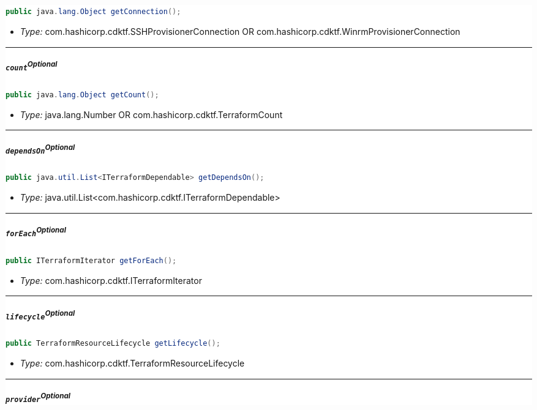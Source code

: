 ```java
public java.lang.Object getConnection();
```

- *Type:* com.hashicorp.cdktf.SSHProvisionerConnection OR com.hashicorp.cdktf.WinrmProvisionerConnection

---

##### `count`<sup>Optional</sup> <a name="count" id="@cdktf/provider-azuread.dataAzureadDomains.DataAzureadDomainsConfig.property.count"></a>

```java
public java.lang.Object getCount();
```

- *Type:* java.lang.Number OR com.hashicorp.cdktf.TerraformCount

---

##### `dependsOn`<sup>Optional</sup> <a name="dependsOn" id="@cdktf/provider-azuread.dataAzureadDomains.DataAzureadDomainsConfig.property.dependsOn"></a>

```java
public java.util.List<ITerraformDependable> getDependsOn();
```

- *Type:* java.util.List<com.hashicorp.cdktf.ITerraformDependable>

---

##### `forEach`<sup>Optional</sup> <a name="forEach" id="@cdktf/provider-azuread.dataAzureadDomains.DataAzureadDomainsConfig.property.forEach"></a>

```java
public ITerraformIterator getForEach();
```

- *Type:* com.hashicorp.cdktf.ITerraformIterator

---

##### `lifecycle`<sup>Optional</sup> <a name="lifecycle" id="@cdktf/provider-azuread.dataAzureadDomains.DataAzureadDomainsConfig.property.lifecycle"></a>

```java
public TerraformResourceLifecycle getLifecycle();
```

- *Type:* com.hashicorp.cdktf.TerraformResourceLifecycle

---

##### `provider`<sup>Optional</sup> <a name="provider" id="@cdktf/provider-azuread.dataAzureadDomains.DataAzureadDomainsConfig.property.provider"></a>
